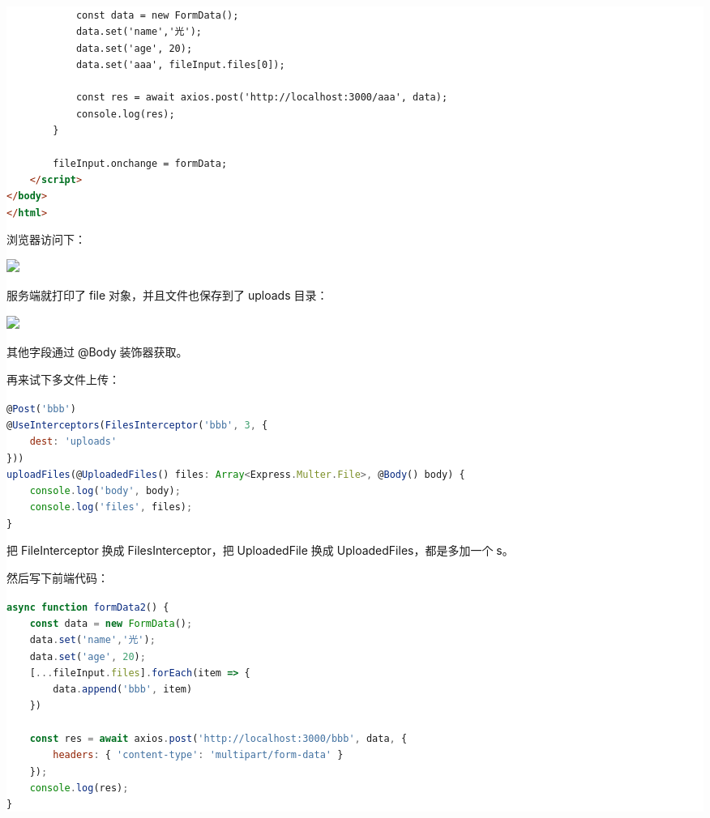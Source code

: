 ```html
            const data = new FormData();
            data.set('name','光');
            data.set('age', 20);
            data.set('aaa', fileInput.files[0]);

            const res = await axios.post('http://localhost:3000/aaa', data);
            console.log(res);
        }

        fileInput.onchange = formData;
    </script>
</body>
</html>
```

浏览器访问下：

![](//liushuaiyang.oss-cn-shanghai.aliyuncs.com/nest-docs/image/第24章-6.png)

服务端就打印了 file 对象，并且文件也保存到了 uploads 目录：

![](//liushuaiyang.oss-cn-shanghai.aliyuncs.com/nest-docs/image/第24章-7.png)

其他字段通过 @Body 装饰器获取。

再来试下多文件上传：

```javascript
@Post('bbb')
@UseInterceptors(FilesInterceptor('bbb', 3, {
    dest: 'uploads'
}))
uploadFiles(@UploadedFiles() files: Array<Express.Multer.File>, @Body() body) {
    console.log('body', body);
    console.log('files', files);
}
```

把 FileInterceptor 换成 FilesInterceptor，把 UploadedFile 换成 UploadedFiles，都是多加一个 s。

然后写下前端代码：

```javascript
async function formData2() {
    const data = new FormData();
    data.set('name','光');
    data.set('age', 20);
    [...fileInput.files].forEach(item => {
        data.append('bbb', item)
    })

    const res = await axios.post('http://localhost:3000/bbb', data, {
        headers: { 'content-type': 'multipart/form-data' }
    });
    console.log(res);
}
```
